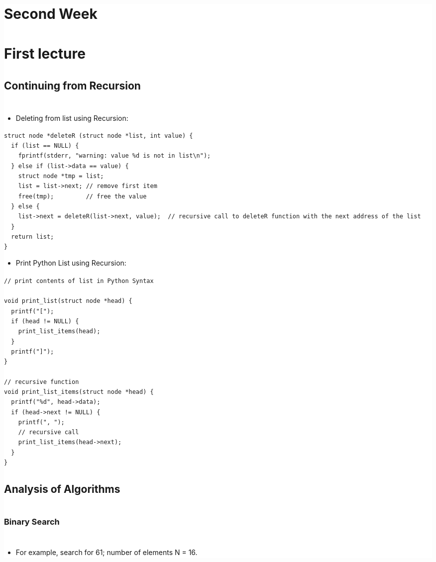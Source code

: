 # <b> Second Week </b>
# <b> First lecture </b>
## <b> Continuing from Recursion </b>
#

- Deleting from list using Recursion:
```
struct node *deleteR (struct node *list, int value) {
  if (list == NULL) {
    fprintf(stderr, "warning: value %d is not in list\n");
  } else if (list->data == value) {
    struct node *tmp = list;
    list = list->next; // remove first item
    free(tmp);         // free the value
  } else {
    list->next = deleteR(list->next, value);  // recursive call to deleteR function with the next address of the list
  }
  return list;
}
```

- Print Python List using Recursion:
```
// print contents of list in Python Syntax

void print_list(struct node *head) {
  printf("[");
  if (head != NULL) {
    print_list_items(head); 
  }
  printf("]");
}

// recursive function
void print_list_items(struct node *head) {
  printf("%d", head->data);
  if (head->next != NULL) {
    printf(", ");
    // recursive call
    print_list_items(head->next);
  }
}
```

## <b> Analysis of Algorithms </b>
#
### <b> Binary Search </b>
#
- For example, search for 61; number of elements N = 16.
